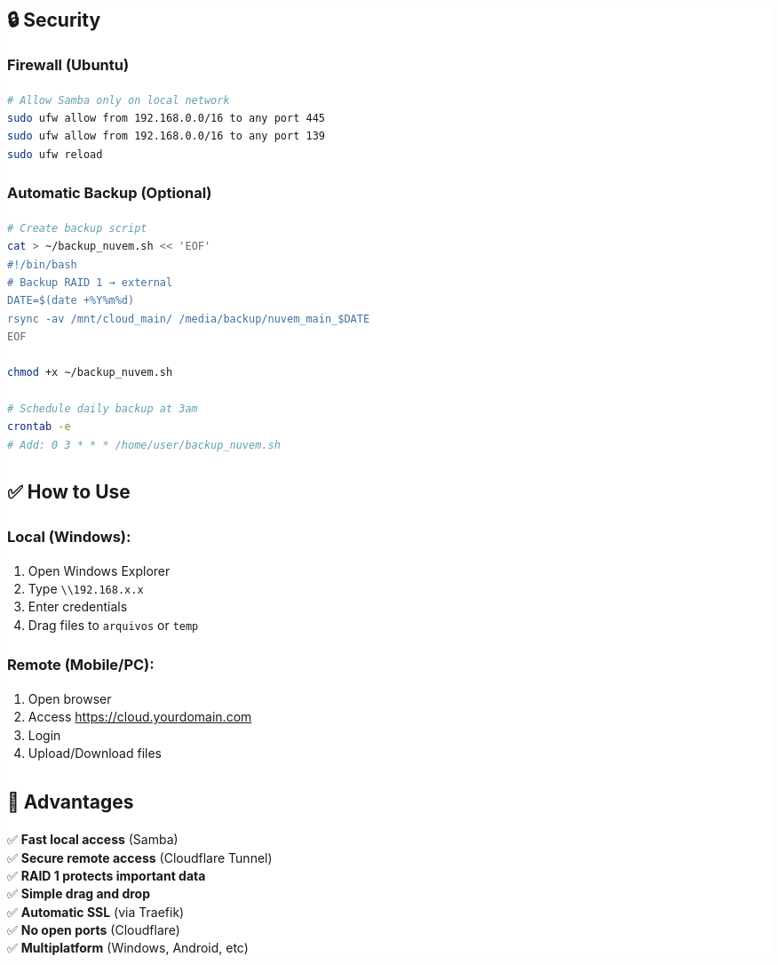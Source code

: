 ## 🔒 Security

### **Firewall (Ubuntu)**

```bash
# Allow Samba only on local network
sudo ufw allow from 192.168.0.0/16 to any port 445
sudo ufw allow from 192.168.0.0/16 to any port 139
sudo ufw reload
```

### **Automatic Backup (Optional)**

```bash
# Create backup script
cat > ~/backup_nuvem.sh << 'EOF'
#!/bin/bash
# Backup RAID 1 → external
DATE=$(date +%Y%m%d)
rsync -av /mnt/cloud_main/ /media/backup/nuvem_main_$DATE
EOF

chmod +x ~/backup_nuvem.sh

# Schedule daily backup at 3am
crontab -e
# Add: 0 3 * * * /home/user/backup_nuvem.sh
```

## ✅ How to Use

### **Local (Windows):**
1. Open Windows Explorer
2. Type `\\192.168.x.x`
3. Enter credentials
4. Drag files to `arquivos` or `temp`

### **Remote (Mobile/PC):**
1. Open browser
2. Access https://cloud.yourdomain.com
3. Login
4. Upload/Download files

## 🚀 Advantages

✅ **Fast local access** (Samba)  
✅ **Secure remote access** (Cloudflare Tunnel)  
✅ **RAID 1 protects important data**  
✅ **Simple drag and drop**  
✅ **Automatic SSL** (via Traefik)  
✅ **No open ports** (Cloudflare)  
✅ **Multiplatform** (Windows, Android, etc)
